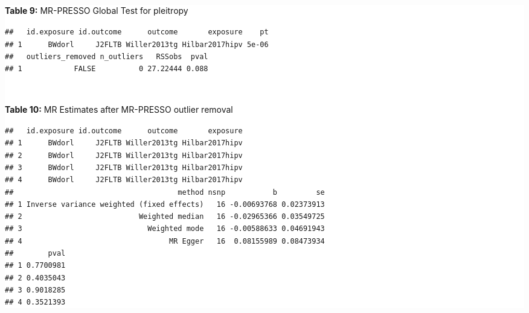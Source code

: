 **Table 9:** MR-PRESSO Global Test for pleitropy

    ##   id.exposure id.outcome      outcome       exposure    pt
    ## 1      BWdorl     J2FLTB Willer2013tg Hilbar2017hipv 5e-06
    ##   outliers_removed n_outliers   RSSobs  pval
    ## 1            FALSE          0 27.22444 0.088

<br>

**Table 10:** MR Estimates after MR-PRESSO outlier removal

    ##   id.exposure id.outcome      outcome       exposure
    ## 1      BWdorl     J2FLTB Willer2013tg Hilbar2017hipv
    ## 2      BWdorl     J2FLTB Willer2013tg Hilbar2017hipv
    ## 3      BWdorl     J2FLTB Willer2013tg Hilbar2017hipv
    ## 4      BWdorl     J2FLTB Willer2013tg Hilbar2017hipv
    ##                                      method nsnp           b         se
    ## 1 Inverse variance weighted (fixed effects)   16 -0.00693768 0.02373913
    ## 2                           Weighted median   16 -0.02965366 0.03549725
    ## 3                             Weighted mode   16 -0.00588633 0.04691943
    ## 4                                  MR Egger   16  0.08155989 0.08473934
    ##        pval
    ## 1 0.7700981
    ## 2 0.4035043
    ## 3 0.9018285
    ## 4 0.3521393
